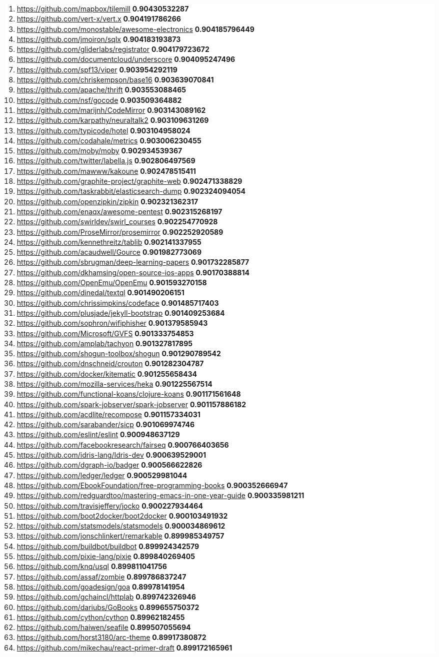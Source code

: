  1. https://github.com/mapbox/tilemill **0.90430532287**
 1. https://github.com/vert-x/vert.x **0.904191786266**
 1. https://github.com/monostable/awesome-electronics **0.904185796449**
 1. https://github.com/jmoiron/sqlx **0.904183193873**
 1. https://github.com/gliderlabs/registrator **0.904179723672**
 1. https://github.com/documentcloud/underscore **0.904095247496**
 1. https://github.com/spf13/viper **0.903954292119**
 1. https://github.com/chriskempson/base16 **0.903639070841**
 1. https://github.com/apache/thrift **0.903553088465**
 1. https://github.com/nsf/gocode **0.903509364882**
 1. https://github.com/marijnh/CodeMirror **0.903143089162**
 1. https://github.com/karpathy/neuraltalk2 **0.903109631269**
 1. https://github.com/typicode/hotel **0.903104958024**
 1. https://github.com/codahale/metrics **0.903006230455**
 1. https://github.com/moby/moby **0.902934539367**
 1. https://github.com/twitter/labella.js **0.902806497569**
 1. https://github.com/mawww/kakoune **0.902478515411**
 1. https://github.com/graphite-project/graphite-web **0.902471338829**
 1. https://github.com/taskrabbit/elasticsearch-dump **0.902324094054**
 1. https://github.com/openzipkin/zipkin **0.902321362317**
 1. https://github.com/enaqx/awesome-pentest **0.902315268197**
 1. https://github.com/swirldev/swirl_courses **0.902254770928**
 1. https://github.com/ProseMirror/prosemirror **0.902252920589**
 1. https://github.com/kennethreitz/tablib **0.902141337955**
 1. https://github.com/acaudwell/Gource **0.901982773069**
 1. https://github.com/sbrugman/deep-learning-papers **0.901732285877**
 1. https://github.com/dkhamsing/open-source-ios-apps **0.90170388814**
 1. https://github.com/OpenEmu/OpenEmu **0.901593270158**
 1. https://github.com/dinedal/textql **0.901490206151**
 1. https://github.com/chrissimpkins/codeface **0.901485717403**
 1. https://github.com/plusjade/jekyll-bootstrap **0.901409253684**
 1. https://github.com/sophron/wifiphisher **0.901379585943**
 1. https://github.com/Microsoft/GVFS **0.901333754853**
 1. https://github.com/amplab/tachyon **0.901327817895**
 1. https://github.com/shogun-toolbox/shogun **0.901290789542**
 1. https://github.com/dnschneid/crouton **0.901282304787**
 1. https://github.com/docker/kitematic **0.901255658434**
 1. https://github.com/mozilla-services/heka **0.901225567514**
 1. https://github.com/functional-koans/clojure-koans **0.901171561648**
 1. https://github.com/spark-jobserver/spark-jobserver **0.901157886182**
 1. https://github.com/acdlite/recompose **0.901157334031**
 1. https://github.com/sarabander/sicp **0.901069974746**
 1. https://github.com/eslint/eslint **0.900948637129**
 1. https://github.com/facebookresearch/fairseq **0.900766403656**
 1. https://github.com/idris-lang/Idris-dev **0.900639529001**
 1. https://github.com/dgraph-io/badger **0.900566622826**
 1. https://github.com/ledger/ledger **0.900529981044**
 1. https://github.com/EbookFoundation/free-programming-books **0.900352666947**
 1. https://github.com/redguardtoo/mastering-emacs-in-one-year-guide **0.900335981211**
 1. https://github.com/travisjeffery/jocko **0.900227934464**
 1. https://github.com/boot2docker/boot2docker **0.900103491932**
 1. https://github.com/statsmodels/statsmodels **0.900034869612**
 1. https://github.com/jonschlinkert/remarkable **0.899985349757**
 1. https://github.com/buildbot/buildbot **0.899924342579**
 1. https://github.com/pixie-lang/pixie **0.899840269405**
 1. https://github.com/knq/usql **0.899811041756**
 1. https://github.com/assaf/zombie **0.899786837247**
 1. https://github.com/goadesign/goa **0.89978141954**
 1. https://github.com/gchaincl/httplab **0.899742326946**
 1. https://github.com/dariubs/GoBooks **0.899655750372**
 1. https://github.com/cython/cython **0.89962182455**
 1. https://github.com/haiwen/seafile **0.899507055694**
 1. https://github.com/horst3180/arc-theme **0.89917380872**
 1. https://github.com/mikechau/react-primer-draft **0.899172165961**